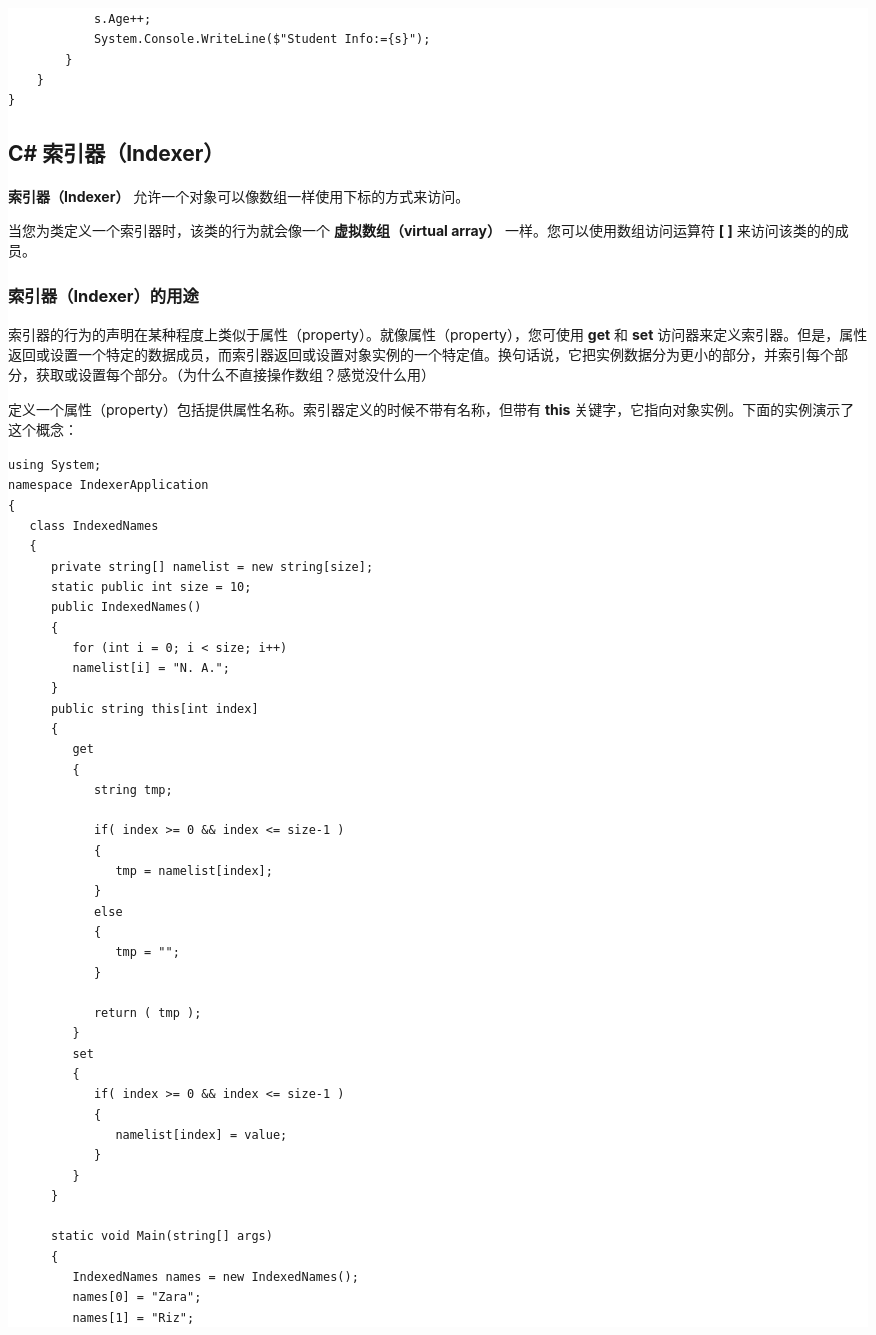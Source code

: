 ```
            s.Age++;
            System.Console.WriteLine($"Student Info:={s}");
        }
    }
}
```

## C# 索引器（Indexer）

**索引器（Indexer）** 允许一个对象可以像数组一样使用下标的方式来访问。

当您为类定义一个索引器时，该类的行为就会像一个 **虚拟数组（virtual array）** 一样。您可以使用数组访问运算符 **[ ]** 来访问该类的的成员。

### 索引器（Indexer）的用途

索引器的行为的声明在某种程度上类似于属性（property）。就像属性（property），您可使用 **get** 和 **set** 访问器来定义索引器。但是，属性返回或设置一个特定的数据成员，而索引器返回或设置对象实例的一个特定值。换句话说，它把实例数据分为更小的部分，并索引每个部分，获取或设置每个部分。（为什么不直接操作数组？感觉没什么用）

定义一个属性（property）包括提供属性名称。索引器定义的时候不带有名称，但带有 **this** 关键字，它指向对象实例。下面的实例演示了这个概念：

```
using System;
namespace IndexerApplication
{
   class IndexedNames
   {
      private string[] namelist = new string[size];
      static public int size = 10;
      public IndexedNames()
      {
         for (int i = 0; i < size; i++)
         namelist[i] = "N. A.";
      }
      public string this[int index]
      {
         get
         {
            string tmp;

            if( index >= 0 && index <= size-1 )
            {
               tmp = namelist[index];
            }
            else
            {
               tmp = "";
            }

            return ( tmp );
         }
         set
         {
            if( index >= 0 && index <= size-1 )
            {
               namelist[index] = value;
            }
         }
      }

      static void Main(string[] args)
      {
         IndexedNames names = new IndexedNames();
         names[0] = "Zara";
         names[1] = "Riz";
```